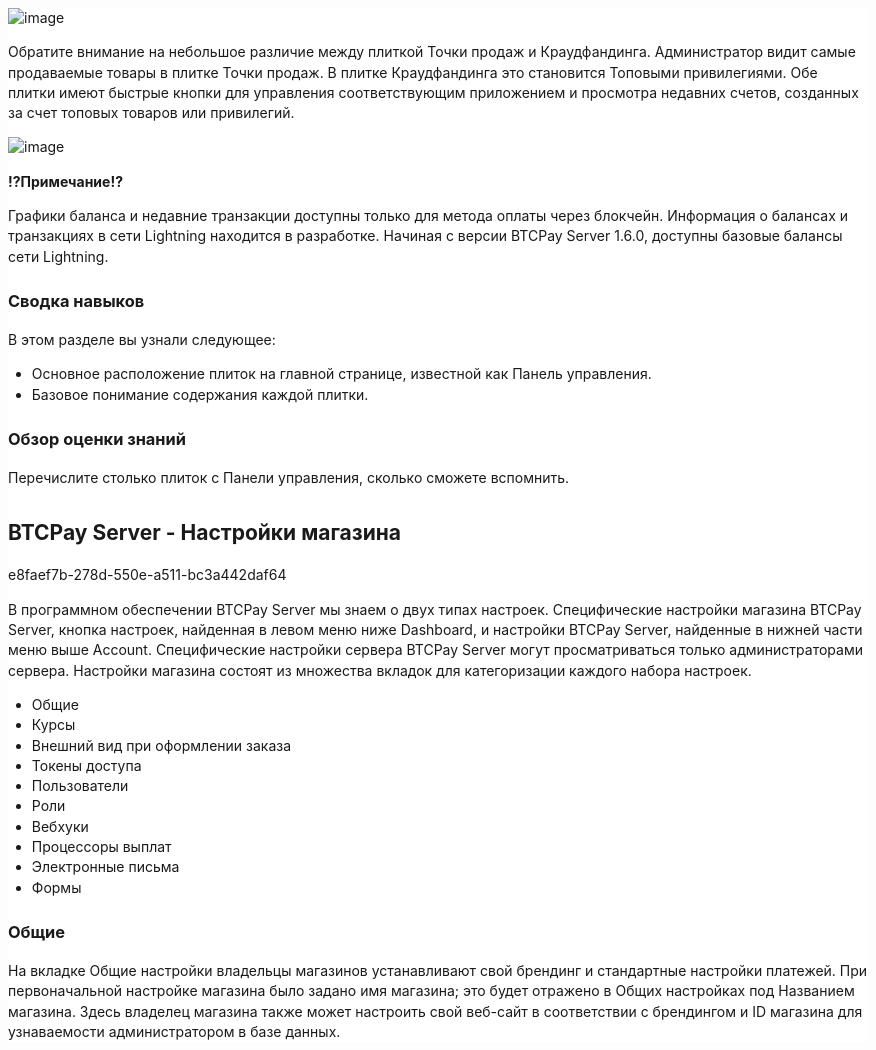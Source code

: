 ![image](assets/en/46.webp)

Обратите внимание на небольшое различие между плиткой Точки продаж и Краудфандинга. Администратор видит самые продаваемые товары в плитке Точки продаж. В плитке Краудфандинга это становится Топовыми привилегиями. Обе плитки имеют быстрые кнопки для управления соответствующим приложением и просмотра недавних счетов, созданных за счет топовых товаров или привилегий.

![image](assets/en/47.webp)

**!?Примечание!?**

Графики баланса и недавние транзакции доступны только для метода оплаты через блокчейн. Информация о балансах и транзакциях в сети Lightning находится в разработке. Начиная с версии BTCPay Server 1.6.0, доступны базовые балансы сети Lightning.

### Сводка навыков

В этом разделе вы узнали следующее:

- Основное расположение плиток на главной странице, известной как Панель управления.
- Базовое понимание содержания каждой плитки.

### Обзор оценки знаний

Перечислите столько плиток с Панели управления, сколько сможете вспомнить.

## BTCPay Server - Настройки магазина

<chapterId>e8faef7b-278d-550e-a511-bc3a442daf64</chapterId>

В программном обеспечении BTCPay Server мы знаем о двух типах настроек. Специфические настройки магазина BTCPay Server, кнопка настроек, найденная в левом меню ниже Dashboard, и настройки BTCPay Server, найденные в нижней части меню выше Account. Специфические настройки сервера BTCPay Server могут просматриваться только администраторами сервера.
Настройки магазина состоят из множества вкладок для категоризации каждого набора настроек.

- Общие
- Курсы
- Внешний вид при оформлении заказа
- Токены доступа
- Пользователи
- Роли
- Вебхуки
- Процессоры выплат
- Электронные письма
- Формы

### Общие

На вкладке Общие настройки владельцы магазинов устанавливают свой брендинг и стандартные настройки платежей. При первоначальной настройке магазина было задано имя магазина; это будет отражено в Общих настройках под Названием магазина. Здесь владелец магазина также может настроить свой веб-сайт в соответствии с брендингом и ID магазина для узнаваемости администратором в базе данных.
